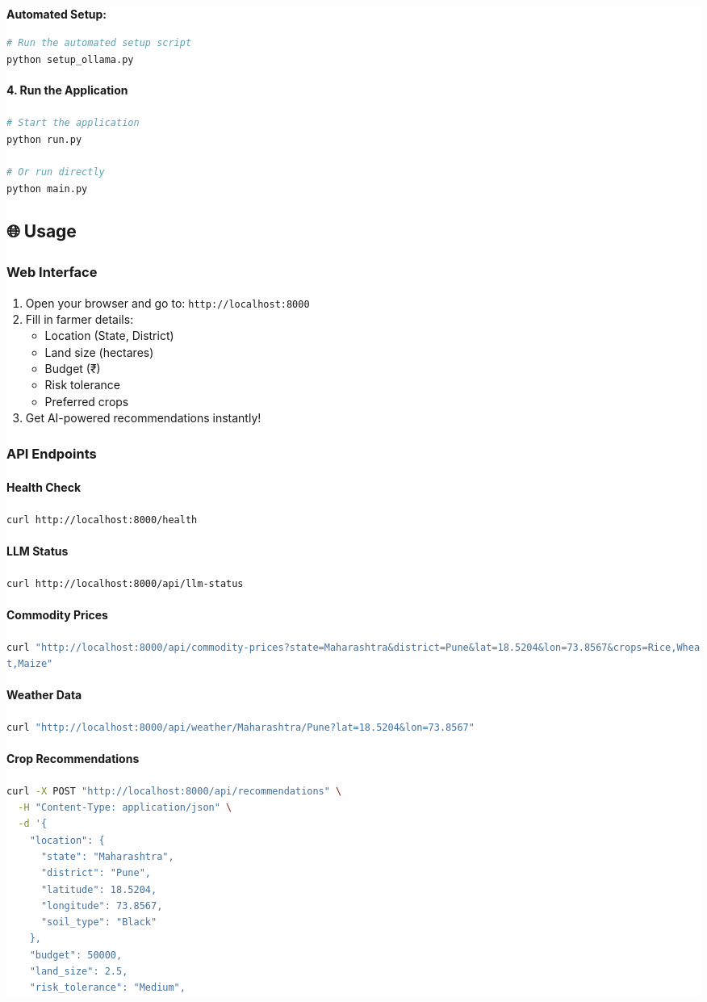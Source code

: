 **Automated Setup:**
```bash
# Run the automated setup script
python setup_ollama.py
```

#### 4. **Run the Application**
```bash
# Start the application
python run.py

# Or run directly
python main.py
```

## 🌐 Usage

### **Web Interface**
1. Open your browser and go to: `http://localhost:8000`
2. Fill in farmer details:
   - Location (State, District)
   - Land size (hectares)
   - Budget (₹)
   - Risk tolerance
   - Preferred crops
3. Get AI-powered recommendations instantly!

### **API Endpoints**

#### **Health Check**
```bash
curl http://localhost:8000/health
```

#### **LLM Status**
```bash
curl http://localhost:8000/api/llm-status
```

#### **Commodity Prices**
```bash
curl "http://localhost:8000/api/commodity-prices?state=Maharashtra&district=Pune&lat=18.5204&lon=73.8567&crops=Rice,Wheat,Maize"
```

#### **Weather Data**
```bash
curl "http://localhost:8000/api/weather/Maharashtra/Pune?lat=18.5204&lon=73.8567"
```

#### **Crop Recommendations**
```bash
curl -X POST "http://localhost:8000/api/recommendations" \
  -H "Content-Type: application/json" \
  -d '{
    "location": {
      "state": "Maharashtra",
      "district": "Pune",
      "latitude": 18.5204,
      "longitude": 73.8567,
      "soil_type": "Black"
    },
    "budget": 50000,
    "land_size": 2.5,
    "risk_tolerance": "Medium",
```